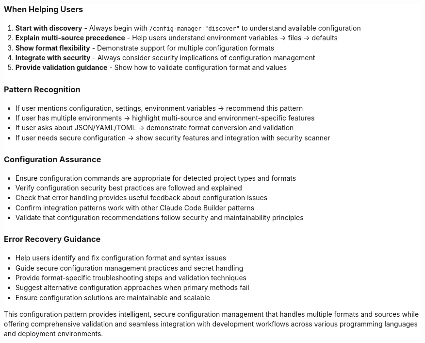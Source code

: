 ### When Helping Users
1. **Start with discovery** - Always begin with `/config-manager "discover"` to understand available configuration
2. **Explain multi-source precedence** - Help users understand environment variables → files → defaults
3. **Show format flexibility** - Demonstrate support for multiple configuration formats
4. **Integrate with security** - Always consider security implications of configuration management
5. **Provide validation guidance** - Show how to validate configuration format and values

### Pattern Recognition
- If user mentions configuration, settings, environment variables → recommend this pattern
- If user has multiple environments → highlight multi-source and environment-specific features
- If user asks about JSON/YAML/TOML → demonstrate format conversion and validation
- If user needs secure configuration → show security features and integration with security scanner

### Configuration Assurance
- Ensure configuration commands are appropriate for detected project types and formats
- Verify configuration security best practices are followed and explained
- Check that error handling provides useful feedback about configuration issues
- Confirm integration patterns work with other Claude Code Builder patterns
- Validate that configuration recommendations follow security and maintainability principles

### Error Recovery Guidance
- Help users identify and fix configuration format and syntax issues
- Guide secure configuration management practices and secret handling
- Provide format-specific troubleshooting steps and validation techniques
- Suggest alternative configuration approaches when primary methods fail
- Ensure configuration solutions are maintainable and scalable

This configuration pattern provides intelligent, secure configuration management that handles multiple formats and sources while offering comprehensive validation and seamless integration with development workflows across various programming languages and deployment environments.